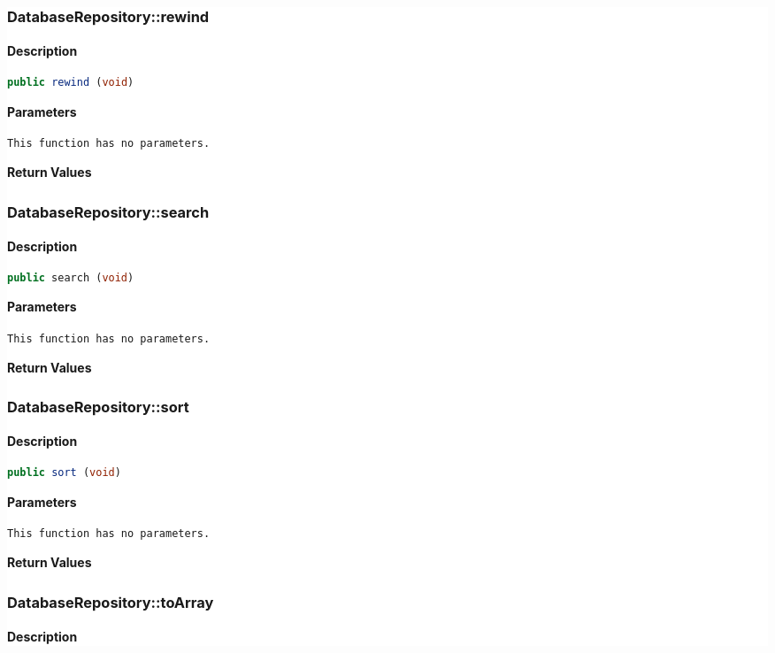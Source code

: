 


### DatabaseRepository::rewind  

**Description**

```php
public rewind (void)
```

 

 

**Parameters**

`This function has no parameters.`

**Return Values**




### DatabaseRepository::search  

**Description**

```php
public search (void)
```

 

 

**Parameters**

`This function has no parameters.`

**Return Values**




### DatabaseRepository::sort  

**Description**

```php
public sort (void)
```

 

 

**Parameters**

`This function has no parameters.`

**Return Values**




### DatabaseRepository::toArray  

**Description**
